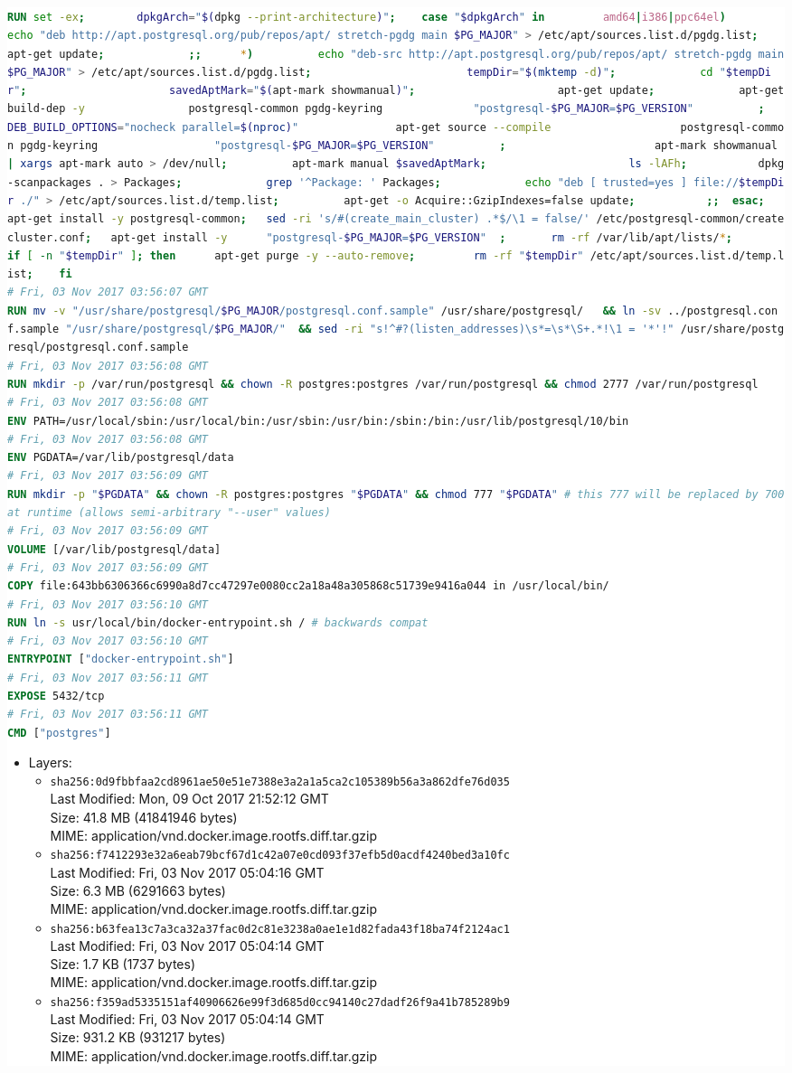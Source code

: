 ```dockerfile
RUN set -ex; 		dpkgArch="$(dpkg --print-architecture)"; 	case "$dpkgArch" in 		amd64|i386|ppc64el) 			echo "deb http://apt.postgresql.org/pub/repos/apt/ stretch-pgdg main $PG_MAJOR" > /etc/apt/sources.list.d/pgdg.list; 			apt-get update; 			;; 		*) 			echo "deb-src http://apt.postgresql.org/pub/repos/apt/ stretch-pgdg main $PG_MAJOR" > /etc/apt/sources.list.d/pgdg.list; 						tempDir="$(mktemp -d)"; 			cd "$tempDir"; 						savedAptMark="$(apt-mark showmanual)"; 						apt-get update; 			apt-get build-dep -y 				postgresql-common pgdg-keyring 				"postgresql-$PG_MAJOR=$PG_VERSION" 			; 			DEB_BUILD_OPTIONS="nocheck parallel=$(nproc)" 				apt-get source --compile 					postgresql-common pgdg-keyring 					"postgresql-$PG_MAJOR=$PG_VERSION" 			; 						apt-mark showmanual | xargs apt-mark auto > /dev/null; 			apt-mark manual $savedAptMark; 						ls -lAFh; 			dpkg-scanpackages . > Packages; 			grep '^Package: ' Packages; 			echo "deb [ trusted=yes ] file://$tempDir ./" > /etc/apt/sources.list.d/temp.list; 			apt-get -o Acquire::GzipIndexes=false update; 			;; 	esac; 		apt-get install -y postgresql-common; 	sed -ri 's/#(create_main_cluster) .*$/\1 = false/' /etc/postgresql-common/createcluster.conf; 	apt-get install -y 		"postgresql-$PG_MAJOR=$PG_VERSION" 	; 		rm -rf /var/lib/apt/lists/*; 		if [ -n "$tempDir" ]; then 		apt-get purge -y --auto-remove; 		rm -rf "$tempDir" /etc/apt/sources.list.d/temp.list; 	fi
# Fri, 03 Nov 2017 03:56:07 GMT
RUN mv -v "/usr/share/postgresql/$PG_MAJOR/postgresql.conf.sample" /usr/share/postgresql/ 	&& ln -sv ../postgresql.conf.sample "/usr/share/postgresql/$PG_MAJOR/" 	&& sed -ri "s!^#?(listen_addresses)\s*=\s*\S+.*!\1 = '*'!" /usr/share/postgresql/postgresql.conf.sample
# Fri, 03 Nov 2017 03:56:08 GMT
RUN mkdir -p /var/run/postgresql && chown -R postgres:postgres /var/run/postgresql && chmod 2777 /var/run/postgresql
# Fri, 03 Nov 2017 03:56:08 GMT
ENV PATH=/usr/local/sbin:/usr/local/bin:/usr/sbin:/usr/bin:/sbin:/bin:/usr/lib/postgresql/10/bin
# Fri, 03 Nov 2017 03:56:08 GMT
ENV PGDATA=/var/lib/postgresql/data
# Fri, 03 Nov 2017 03:56:09 GMT
RUN mkdir -p "$PGDATA" && chown -R postgres:postgres "$PGDATA" && chmod 777 "$PGDATA" # this 777 will be replaced by 700 at runtime (allows semi-arbitrary "--user" values)
# Fri, 03 Nov 2017 03:56:09 GMT
VOLUME [/var/lib/postgresql/data]
# Fri, 03 Nov 2017 03:56:09 GMT
COPY file:643bb6306366c6990a8d7cc47297e0080cc2a18a48a305868c51739e9416a044 in /usr/local/bin/ 
# Fri, 03 Nov 2017 03:56:10 GMT
RUN ln -s usr/local/bin/docker-entrypoint.sh / # backwards compat
# Fri, 03 Nov 2017 03:56:10 GMT
ENTRYPOINT ["docker-entrypoint.sh"]
# Fri, 03 Nov 2017 03:56:11 GMT
EXPOSE 5432/tcp
# Fri, 03 Nov 2017 03:56:11 GMT
CMD ["postgres"]
```

-	Layers:
	-	`sha256:0d9fbbfaa2cd8961ae50e51e7388e3a2a1a5ca2c105389b56a3a862dfe76d035`  
		Last Modified: Mon, 09 Oct 2017 21:52:12 GMT  
		Size: 41.8 MB (41841946 bytes)  
		MIME: application/vnd.docker.image.rootfs.diff.tar.gzip
	-	`sha256:f7412293e32a6eab79bcf67d1c42a07e0cd093f37efb5d0acdf4240bed3a10fc`  
		Last Modified: Fri, 03 Nov 2017 05:04:16 GMT  
		Size: 6.3 MB (6291663 bytes)  
		MIME: application/vnd.docker.image.rootfs.diff.tar.gzip
	-	`sha256:b63fea13c7a3ca32a37fac0d2c81e3238a0ae1e1d82fada43f18ba74f2124ac1`  
		Last Modified: Fri, 03 Nov 2017 05:04:14 GMT  
		Size: 1.7 KB (1737 bytes)  
		MIME: application/vnd.docker.image.rootfs.diff.tar.gzip
	-	`sha256:f359ad5335151af40906626e99f3d685d0cc94140c27dadf26f9a41b785289b9`  
		Last Modified: Fri, 03 Nov 2017 05:04:14 GMT  
		Size: 931.2 KB (931217 bytes)  
		MIME: application/vnd.docker.image.rootfs.diff.tar.gzip